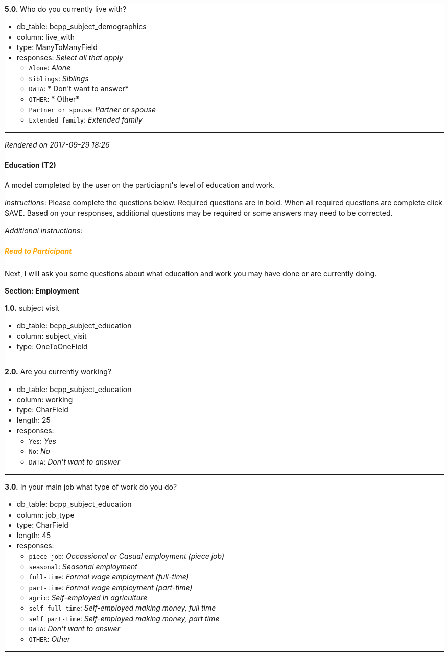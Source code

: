 **5.0.** Who do you currently live with?
* db_table: bcpp_subject_demographics
* column: live_with
* type: ManyToManyField
* responses: *Select all that apply*
  - `Alone`: *Alone* 
  - `Siblings`: *Siblings* 
  - `DWTA`: * Don't want to answer* 
  - `OTHER`: * Other* 
  - `Partner or spouse`: *Partner or spouse* 
  - `Extended family`: *Extended family* 
---




*Rendered on 2017-09-29 18:26*

#### Education (T2)
A model completed by the user on the particiapnt's level
    of education and work.
    
*Instructions*: Please complete the questions below. Required questions are in bold. When all required questions are complete click SAVE. Based on your responses, additional questions may be required or some answers may need to be corrected.

*Additional instructions*: <H5><span style="color:orange;">Read to Participant</span></H5>Next, I will ask you some questions about what education and work you may have done or are currently doing.


**Section: Employment**

**1.0.** subject visit
* db_table: bcpp_subject_education
* column: subject_visit
* type: OneToOneField
---

**2.0.** Are you currently working?
* db_table: bcpp_subject_education
* column: working
* type: CharField
* length: 25
* responses:
  - `Yes`: *Yes* 
  - `No`: *No* 
  - `DWTA`: *Don't want to answer* 
---

**3.0.** In your main job what type of work do you do?
* db_table: bcpp_subject_education
* column: job_type
* type: CharField
* length: 45
* responses:
  - `piece job`: *Occassional or Casual employment (piece job)* 
  - `seasonal`: *Seasonal employment* 
  - `full-time`: *Formal wage employment (full-time)* 
  - `part-time`: *Formal wage employment (part-time)* 
  - `agric`: *Self-employed in agriculture* 
  - `self full-time`: *Self-employed making money, full time* 
  - `self part-time`: *Self-employed making money, part time* 
  - `DWTA`: *Don't want to answer* 
  - `OTHER`: *Other* 
---
